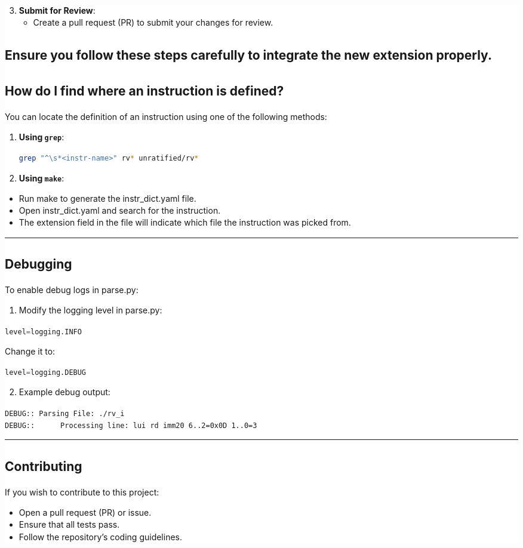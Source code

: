 3. **Submit for Review**:
   - Create a pull request (PR) to submit your changes for review.

## Ensure you follow these steps carefully to integrate the new extension properly.

## How do I find where an instruction is defined?

You can locate the definition of an instruction using one of the following methods:

1. **Using `grep`**:
   ```bash
   grep "^\s*<instr-name>" rv* unratified/rv*
   ```
2. **Using `make`**:

- Run make to generate the instr_dict.yaml file.
- Open instr_dict.yaml and search for the instruction.
- The extension field in the file will indicate which file the instruction was picked from.

---

## Debugging

To enable debug logs in parse.py:

1. Modify the logging level in parse.py:

```python
level=logging.INFO
```

Change it to:

```python
level=logging.DEBUG
```

2. Example debug output:

```bash
DEBUG:: Parsing File: ./rv_i
DEBUG::      Processing line: lui rd imm20 6..2=0x0D 1..0=3
```

---

## Contributing

If you wish to contribute to this project:

- Open a pull request (PR) or issue.
- Ensure that all tests pass.
- Follow the repository’s coding guidelines.
